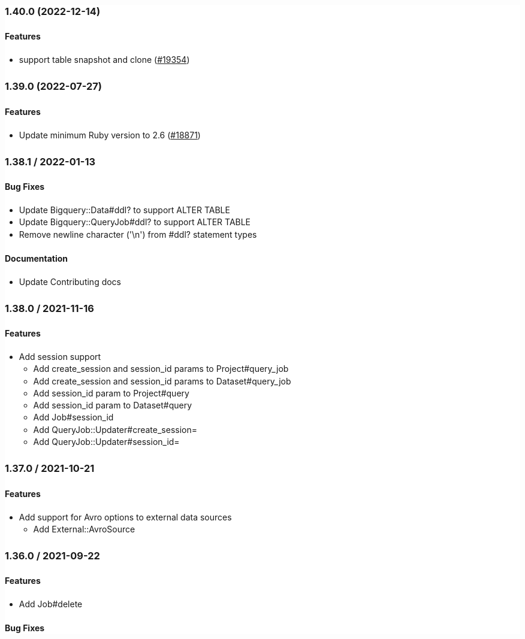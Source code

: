 ### 1.40.0 (2022-12-14)

#### Features

* support table snapshot and clone ([#19354](https://github.com/googleapis/google-cloud-ruby/issues/19354)) 

### 1.39.0 (2022-07-27)

#### Features

* Update minimum Ruby version to 2.6 ([#18871](https://github.com/googleapis/google-cloud-ruby/issues/18871)) 

### 1.38.1 / 2022-01-13

#### Bug Fixes

* Update Bigquery::Data#ddl? to support ALTER TABLE
* Update Bigquery::QueryJob#ddl? to support ALTER TABLE
* Remove newline character ('\n') from #ddl? statement types

#### Documentation

* Update Contributing docs

### 1.38.0 / 2021-11-16

#### Features

* Add session support
  * Add create_session and session_id params to Project#query_job
  * Add create_session and session_id params to Dataset#query_job
  * Add session_id param to Project#query
  * Add session_id param to Dataset#query
  * Add Job#session_id
  * Add QueryJob::Updater#create_session=
  * Add QueryJob::Updater#session_id=

### 1.37.0 / 2021-10-21

#### Features

* Add support for Avro options to external data sources
  * Add External::AvroSource

### 1.36.0 / 2021-09-22

#### Features

* Add Job#delete

#### Bug Fixes
